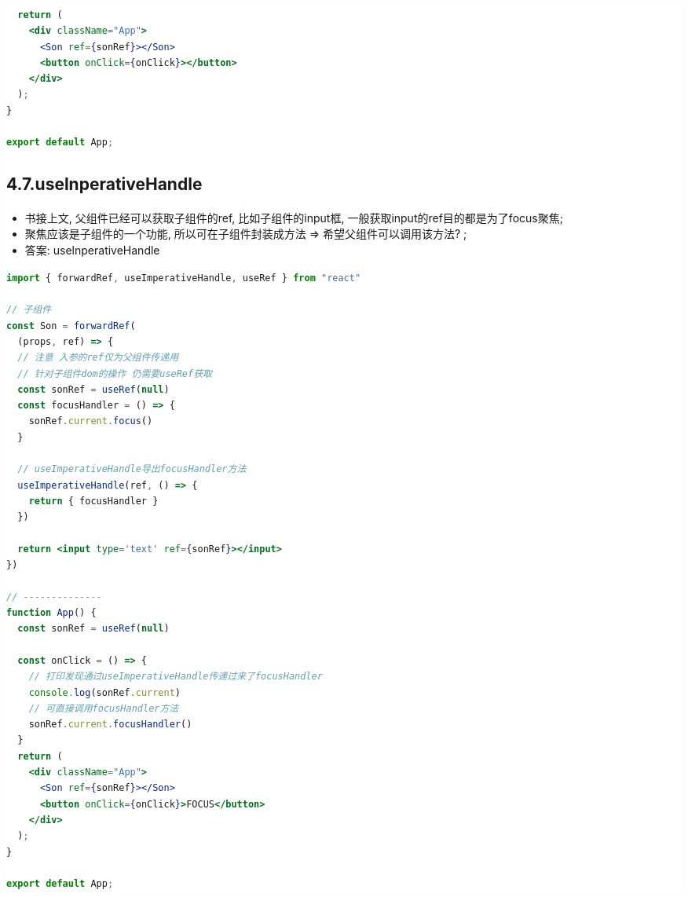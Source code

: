 ```jsx
  return (
    <div className="App">
      <Son ref={sonRef}></Son>
      <button onClick={onClick}></button>
    </div>
  );
}

export default App;

```



## 4.7.uselnperativeHandle

- 书接上文, 父组件已经可以获取子组件的ref, 比如子组件的input框, 一般获取input的ref目的都是为了focus聚焦;
- 聚焦应该是子组件的一个功能, 所以可在子组件封装成方法 => 希望父组件可以调用该方法? ;
- 答案: uselnperativeHandle

```jsx
import { forwardRef, useImperativeHandle, useRef } from "react"

// 子组件
const Son = forwardRef(
  (props, ref) => {
  // 注意 入参的ref仅为父组件传递用
  // 针对子组件dom的操作 仍需要useRef获取
  const sonRef = useRef(null)
  const focusHandler = () => {
    sonRef.current.focus()
  }

  // useImperativeHandle导出focusHandler方法
  useImperativeHandle(ref, () => {
    return { focusHandler }
  })
  
  return <input type='text' ref={sonRef}></input>
})

// --------------
function App() {
  const sonRef = useRef(null)
  
  const onClick = () => {
    // 打印发现通过useImperativeHandle传递过来了focusHandler
    console.log(sonRef.current) 
    // 可直接调用focusHandler方法
    sonRef.current.focusHandler()
  }
  return (
    <div className="App">
      <Son ref={sonRef}></Son>
      <button onClick={onClick}>FOCUS</button>
    </div>
  );
}

export default App;

```
